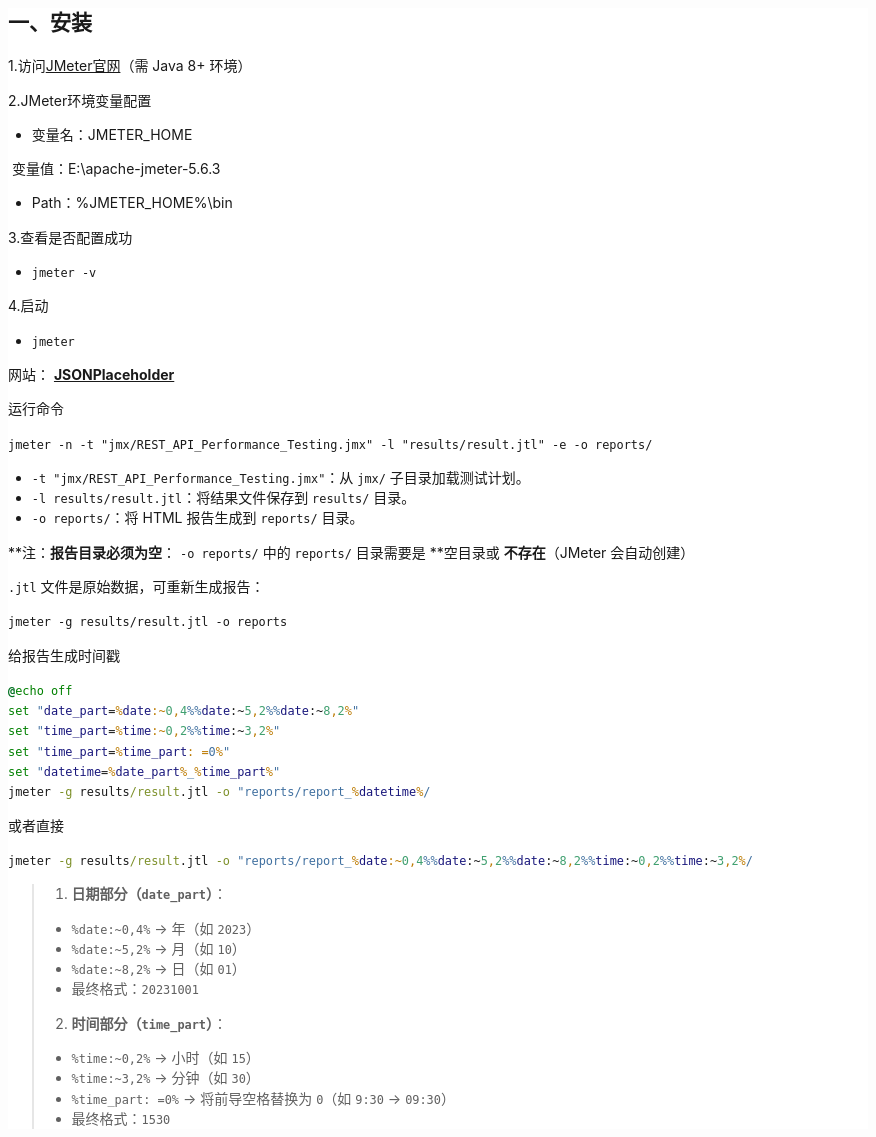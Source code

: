 ## 一、安装

1.访问[JMeter官网](https://jmeter.apache.org/)（需 Java 8+ 环境）

2.JMeter环境变量配置

* 变量名：JMETER_HOME

​	变量值：E:\apache-jmeter-5.6.3

* Path：%JMETER_HOME%\bin

3.查看是否配置成功

* `jmeter -v`

4.启动

* `jmeter`

网站： **[JSONPlaceholder](https://jsonplaceholder.typicode.com/)**

运行命令

`jmeter -n -t "jmx/REST_API_Performance_Testing.jmx" -l "results/result.jtl" -e -o reports/`

- `-t "jmx/REST_API_Performance_Testing.jmx"`：从 `jmx/` 子目录加载测试计划。
- `-l results/result.jtl`：将结果文件保存到 `results/` 目录。
- `-o reports/`：将 HTML 报告生成到 `reports/` 目录。

**注：**报告目录必须为空**：
`-o reports/` 中的 `reports/` 目录需要是 **空目录或 **不存在**（JMeter 会自动创建）

`.jtl` 文件是原始数据，可重新生成报告：

`jmeter -g results/result.jtl -o reports`

给报告生成时间戳

```cmd
@echo off
set "date_part=%date:~0,4%%date:~5,2%%date:~8,2%"
set "time_part=%time:~0,2%%time:~3,2%"
set "time_part=%time_part: =0%"
set "datetime=%date_part%_%time_part%"
jmeter -g results/result.jtl -o "reports/report_%datetime%/
```

或者直接

```cmd
jmeter -g results/result.jtl -o "reports/report_%date:~0,4%%date:~5,2%%date:~8,2%%time:~0,2%%time:~3,2%/
```



>1. **日期部分（`date_part`）**：
>   - `%date:~0,4%` → 年（如 `2023`）
>   - `%date:~5,2%` → 月（如 `10`）
>   - `%date:~8,2%` → 日（如 `01`）
>   - 最终格式：`20231001`
>2. **时间部分（`time_part`）**：
>   - `%time:~0,2%` → 小时（如 `15`）
>   - `%time:~3,2%` → 分钟（如 `30`）
>   - `%time_part: =0%` → 将前导空格替换为 `0`（如 `9:30` → `09:30`）
>   - 最终格式：`1530`
